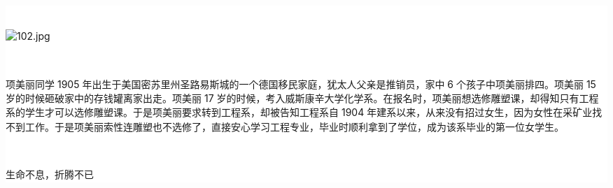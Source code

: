   </span>
 </p>
 <p class="p1">
  <span class="s1">
  </span>
  <br/>
 </p>
 <p class="p3">
  <span class="s1">
   <img alt="102.jpg" border="0" height="482" src="/medias/contents/5085/102.jpg" width="450"/>
  </span>
 </p>
 <p class="p1">
  <span class="s1">
  </span>
  <br/>
 </p>
 <p class="p2">
  <span class="s1">
   项美丽同学
  </span>
  <span class="s2">
   1905
  </span>
  <span class="s1">
   年出生于美国密苏里州圣路易斯城的一个德国移民家庭，犹太人父亲是推销员，家中
  </span>
  <span class="s2">
   6
  </span>
  <span class="s1">
   个孩子中项美丽排四。项美丽
  </span>
  <span class="s2">
   15
  </span>
  <span class="s1">
   岁的时候砸破家中的存钱罐离家出走。项美丽
  </span>
  <span class="s2">
   17
  </span>
  <span class="s1">
   岁的时候，考入威斯康辛大学化学系。在报名时，项美丽想选修雕塑课，却得知只有工程系的学生才可以选修雕塑课。于是项美丽要求转到工程系，却被告知工程系自
  </span>
  <span class="s2">
   1904
  </span>
  <span class="s1">
   年建系以来，从来没有招过女生，因为女性在采矿业找不到工作。于是项美丽索性连雕塑也不选修了，直接安心学习工程专业，毕业时顺利拿到了学位，成为该系毕业的第一位女学生。
  </span>
 </p>
 <p class="p1">
  <span class="s1">
  </span>
  <br/>
 </p>
 <p class="p2">
  <span class="s1">
   生命不息，折腾不已
  </span>
 </p>
 <p class="p1">